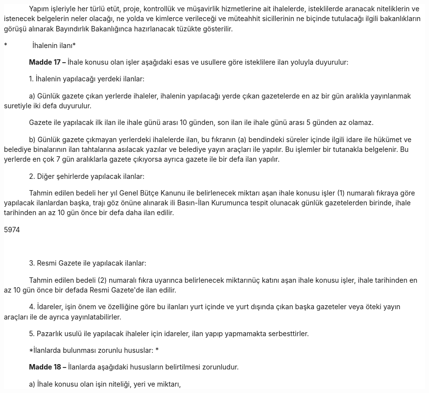              Yapım işleriyle her türlü etüt, proje, kontrollük ve
müşavirlik hizmetlerine ait ihalelerde, isteklilerde aranacak
niteliklerin ve istenecek belgelerin neler olacağı, ne yolda ve kimlerce
verileceği ve müteahhit sicillerinin ne biçinde tutulacağı ilgili
bakanlıkların görüşü alınarak Bayındırlık Bakanlığınca hazırlanacak
tüzükte gösterilir.

*             İhalenin ilanı*

             **Madde 17 –** İhale konusu olan işler aşağıdaki esas ve
usullere göre isteklilere ilan yoluyla duyurulur:

             1. İhalenin yapılacağı yerdeki ilanlar:

             a) Günlük gazete çıkan yerlerde ihaleler, ihalenin
yapılacağı yerde çıkan gazetelerde en az bir gün aralıkla yayınlanmak
suretiyle iki defa duyurulur.

             Gazete ile yapılacak ilk ilan ile ihale günü arası 10
günden, son ilan ile ihale günü arası 5 günden az olamaz.

             b) Günlük gazete çıkmayan yerlerdeki ihalelerde ilan, bu
fıkranın (a) bendindeki süreler içinde ilgili idare ile hükümet ve
belediye binalarının ilan tahtalarına asılacak yazılar ve belediye yayın
araçları ile yapılır. Bu işlemler bir tutanakla belgelenir. Bu yerlerde
en çok 7 gün aralıklarla gazete çıkıyorsa ayrıca gazete ile bir defa
ilan yapılır.

             2. Diğer şehirlerde yapılacak ilanlar:

             Tahmin edilen bedeli her yıl Genel Bütçe Kanunu ile
belirlenecek miktarı aşan ihale konusu işler (1) numaralı fıkraya göre
yapılacak ilanlardan başka, trajı göz önüne alınarak ili Basın-İlan
Kurumunca tespit olunacak günlük gazetelerden birinde, ihale tarihinden
an az 10 gün önce bir defa daha ilan edilir.

5974

 

             3. Resmi Gazete ile yapılacak ilanlar:

             Tahmin edilen bedeli (2) numaralı fıkra uyarınca
belirlenecek miktarınüç katını aşan ihale konusu işler, ihale tarihinden
en az 10 gün önce bir defada Resmi Gazete'de ilan edilir.

             4. İdareler, işin önem ve özelliğine göre bu ilanları yurt
içinde ve yurt dışında çıkan başka gazeteler veya öteki yayın araçları
ile de ayrıca yayınlatabilirler.

             5. Pazarlık usulü ile yapılacak ihaleler için idareler,
ilan yapıp yapmamakta serbesttirler.

             *İlanlarda bulunması zorunlu hususlar: *

             **Madde 18 –** İlanlarda aşağıdaki hususların belirtilmesi
zorunludur.

             a) İhale konusu olan işin niteliği, yeri ve miktarı,
